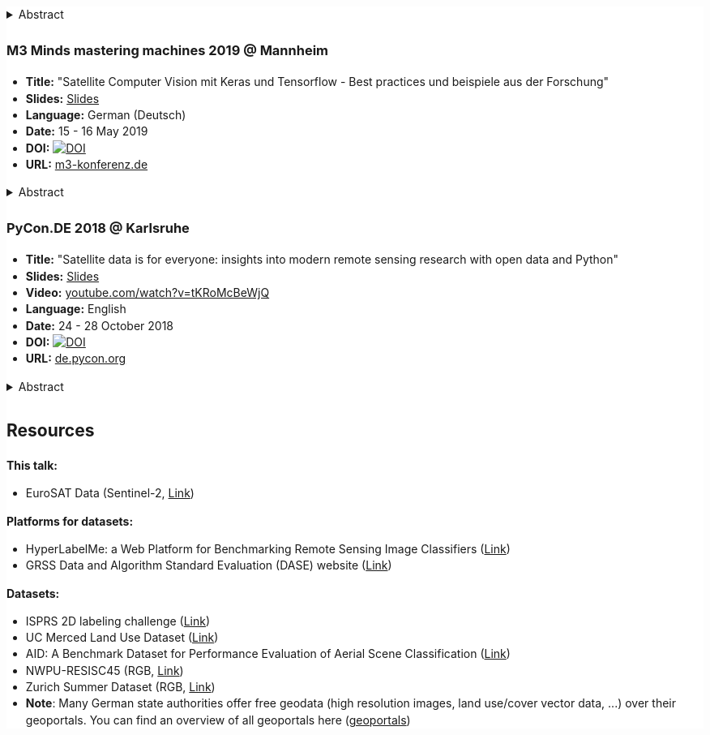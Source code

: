 <details><summary>Abstract</summary></details>

### M3 Minds mastering machines 2019 @ Mannheim

- **Title:** "Satellite Computer Vision mit Keras und Tensorflow - Best practices und beispiele aus der Forschung"
- **Slides:** [Slides](slides/M3-2019_RieseLeitloff_SatelliteCV.pdf)
- **Language:** German (Deutsch)
- **Date:** 15 - 16 May 2019
- **DOI:** [![DOI](https://zenodo.org/badge/DOI/10.5281/zenodo.4056744.svg)](https://doi.org/10.5281/zenodo.4056744)
- **URL:** [m3-konferenz.de](https://m3-konferenz.de/2019/)

<details><summary>Abstract</summary></details>

### PyCon.DE 2018 @ Karlsruhe

- **Title:** "Satellite data is for everyone: insights into modern remote sensing research with open data and Python"
- **Slides:** [Slides](slides/PyCon2018_LeitloffRiese_SatelliteData.pdf)
- **Video:** [youtube.com/watch?v=tKRoMcBeWjQ](https://www.youtube.com/watch?v=tKRoMcBeWjQ)
- **Language:** English
- **Date:** 24 - 28 October 2018
- **DOI:** [![DOI](https://zenodo.org/badge/DOI/10.5281/zenodo.4056516.svg)](https://doi.org/10.5281/zenodo.4056516)
- **URL:** [de.pycon.org](https://de.pycon.org)

<details><summary>Abstract</summary></details>

## Resources

**This talk:**

- EuroSAT Data (Sentinel-2, [Link](http://madm.dfki.de/downloads))

**Platforms for datasets:**

- HyperLabelMe: a Web Platform for Benchmarking Remote Sensing Image Classifiers ([Link](http://hyperlabelme.uv.es/))
- GRSS Data and Algorithm Standard Evaluation (DASE) website ([Link](http://dase.ticinumaerospace.com/))

**Datasets:**

- ISPRS 2D labeling challenge ([Link](http://www2.isprs.org/commissions/comm3/wg4/semantic-labeling.html))
- UC Merced Land Use Dataset ([Link](http://weegee.vision.ucmerced.edu/datasets/landuse.html))
- AID: A Benchmark Dataset for Performance Evaluation of Aerial Scene Classification ([Link](https://captain-whu.github.io/AID/))
- NWPU-RESISC45 (RGB, [Link](http://www.escience.cn/people/JunweiHan/NWPU-RESISC45.html))
- Zurich Summer Dataset (RGB, [Link](https://sites.google.com/site/michelevolpiresearch/data/zurich-dataset))
- **Note**: Many German state authorities offer free geodata (high resolution images, land use/cover vector data, ...) over their geoportals. You can find an overview of all geoportals here ([geoportals](https://www.geoportal.nrw/geoportale_bundeslaender_nachbarstaaten))
